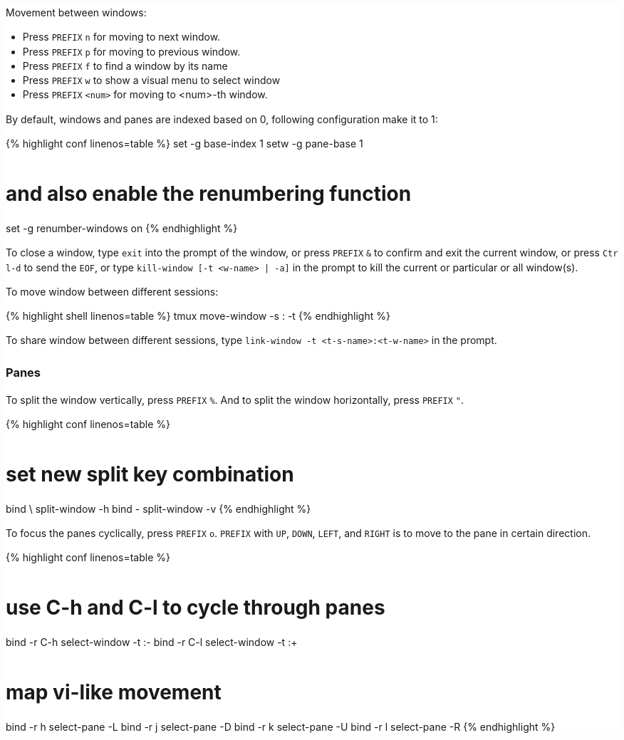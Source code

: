 Movement between windows:

- Press `PREFIX` `n` for moving to next window.
- Press `PREFIX` `p` for moving to previous window.
- Press `PREFIX` `f` to find a window by its name
- Press `PREFIX` `w` to show a visual menu to select window
- Press `PREFIX` `<num>` for moving to \<num>-th window.

By default, windows and panes are indexed based on 0, following configuration make it to 1:

{% highlight conf linenos=table %}
set -g base-index 1
setw -g pane-base 1

# and also enable the renumbering function
set -g renumber-windows on
{% endhighlight %}

To close a window, type `exit` into the prompt of the window, or press `PREFIX` `&` to confirm and exit the current window, or press `Ctrl-d` to send the `EOF`, or type `kill-window [-t <w-name> | -a]` in the prompt to kill the current or particular or all window(s).

To move window between different sessions:

{% highlight shell linenos=table %}
tmux move-window -s <s-name>:<w-name> -t <t-s-name>
{% endhighlight %}

To share window between different sessions, type `link-window -t <t-s-name>:<t-w-name>` in the prompt.

### Panes

To split the window vertically, press `PREFIX` `%`. And to split the window horizontally, press `PREFIX` `"`.

{% highlight conf linenos=table %}
# set new split key combination
bind \ split-window -h
bind - split-window -v
{% endhighlight %}

To focus the panes cyclically, press `PREFIX` `o`. `PREFIX` with `UP`, `DOWN`, `LEFT`, and `RIGHT` is to move to the pane in certain direction.

{% highlight conf linenos=table %}
# use C-h and C-l to cycle through panes
bind -r C-h select-window -t :-
bind -r C-l select-window -t :+

# map vi-like movement
bind -r h select-pane -L
bind -r j select-pane -D
bind -r k select-pane -U
bind -r l select-pane -R
{% endhighlight %}
